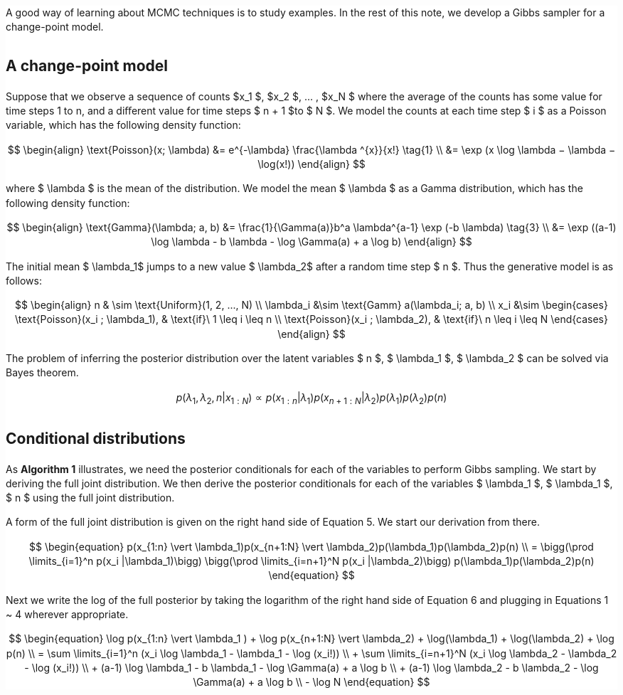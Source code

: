 A good way of learning about MCMC techniques is to study examples. In the rest of this note, we develop a Gibbs sampler for a change-point model.


## A change-point model

Suppose that we observe a sequence of counts $x_1 $, $x_2 $, ... , $x_N $ where the average of the counts has some value for time steps 1 to n, and a diﬀerent value for time steps $ n + 1 $to $ N $. We model the counts at each time step $ i $ as a Poisson variable, which has the following density function:

$$ \begin{align}  \text{Poisson}(x; \lambda) &= e^{-\lambda} \frac{\lambda ^{x}}{x!} \tag{1} \\ &= \exp (x \log \lambda − \lambda − \log(x!)) \end{align} $$

where $ \lambda $ is the mean of the distribution. We model the mean $ \lambda $ as a Gamma distribution, which has the following density function:

$$ \begin{align} \text{Gamma}(\lambda; a, b) &= \frac{1}{\Gamma(a)}b^a \lambda^{a-1} \exp (-b \lambda) \tag{3} \\ &= \exp ((a-1) \log \lambda - b \lambda - \log \Gamma(a) + a \log b) \end{align} $$


The initial mean $ \lambda_1$ jumps to a new value $ \lambda_2$ after a random time step $ n $. Thus the generative model is as follows:

$$ \begin{align} n & \sim \text{Uniform}(1, 2, ..., N) \\ \lambda_i &\sim \text{Gamm} a(\lambda_i; a, b) \\ x_i &\sim \begin{cases} \text{Poisson}(x_i ; \lambda_1), & \text{if}\ 1 \leq i \leq n \\ \text{Poisson}(x_i ; \lambda_2), & \text{if}\ n \leq i \leq N \end{cases} \end{align} $$

The problem of inferring the posterior distribution over the latent variables $ n $, $ \lambda_1 $, $ \lambda_2 $ can be solved via Bayes theorem.

$$ p(\lambda_1, \lambda_2, n \vert x_{1:N}) \varpropto p(x_{1:n} \vert \lambda_1)p(x_{n+1:N} \vert \lambda_2)p(\lambda_1)p(\lambda_2)p(n) $$


## Conditional distributions

As **Algorithm 1** illustrates, we need the posterior conditionals for each of the variables to perform Gibbs sampling. We start by deriving the full joint distribution. We then derive the posterior conditionals for each of the variables $ \lambda_1 $, $ \lambda_1 $, $ n $ using the full joint distribution.

A form of the full joint distribution is given on the right hand side of Equation 5. We start our derivation from there.

$$ \begin{equation} p(x_{1:n} \vert \lambda_1)p(x_{n+1:N} \vert \lambda_2)p(\lambda_1)p(\lambda_2)p(n) \\ = \bigg(\prod \limits_{i=1}^n p(x_i |\lambda_1)\bigg) \bigg(\prod \limits_{i=n+1}^N p(x_i |\lambda_2)\bigg) p(\lambda_1)p(\lambda_2)p(n) \end{equation} $$


Next we write the log of the full posterior by taking the logarithm of the right hand side of Equation 6 and plugging in Equations 1 ~ 4 wherever appropriate.

$$ \begin{equation} \log p(x_{1:n} \vert \lambda_1 ) + \log p(x_{n+1:N} \vert \lambda_2) + \log(\lambda_1) + \log(\lambda_2) + \log p(n) \\ = \sum \limits_{i=1}^n (x_i \log \lambda_1 - \lambda_1 - \log (x_i!)) \\ + \sum \limits_{i=n+1}^N (x_i \log \lambda_2 - \lambda_2 - \log (x_i!)) \\ + (a-1) \log \lambda_1 - b \lambda_1 - \log \Gamma(a) + a \log b \\ + (a-1) \log \lambda_2 - b \lambda_2 - \log \Gamma(a) + a \log b \\ - \log N \end{equation} $$
